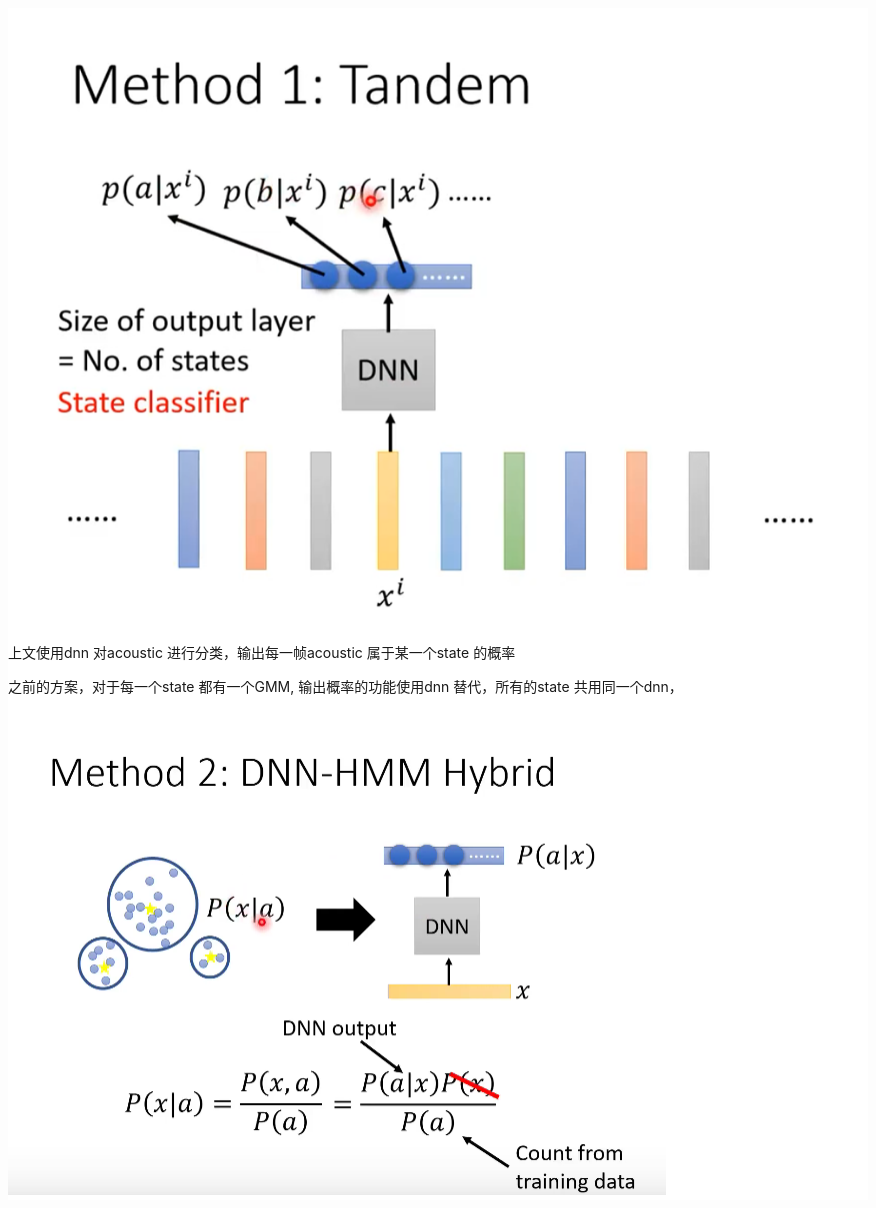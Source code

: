 ![image-20220424154234672](img/image-20220424154234672.png)



上文使用dnn 对acoustic 进行分类，输出每一帧acoustic 属于某一个state 的概率

之前的方案，对于每一个state 都有一个GMM, 输出概率的功能使用dnn 替代，所有的state 共用同一个dnn，

![image-20210827010432546](img/image-20210827010432546.png)
